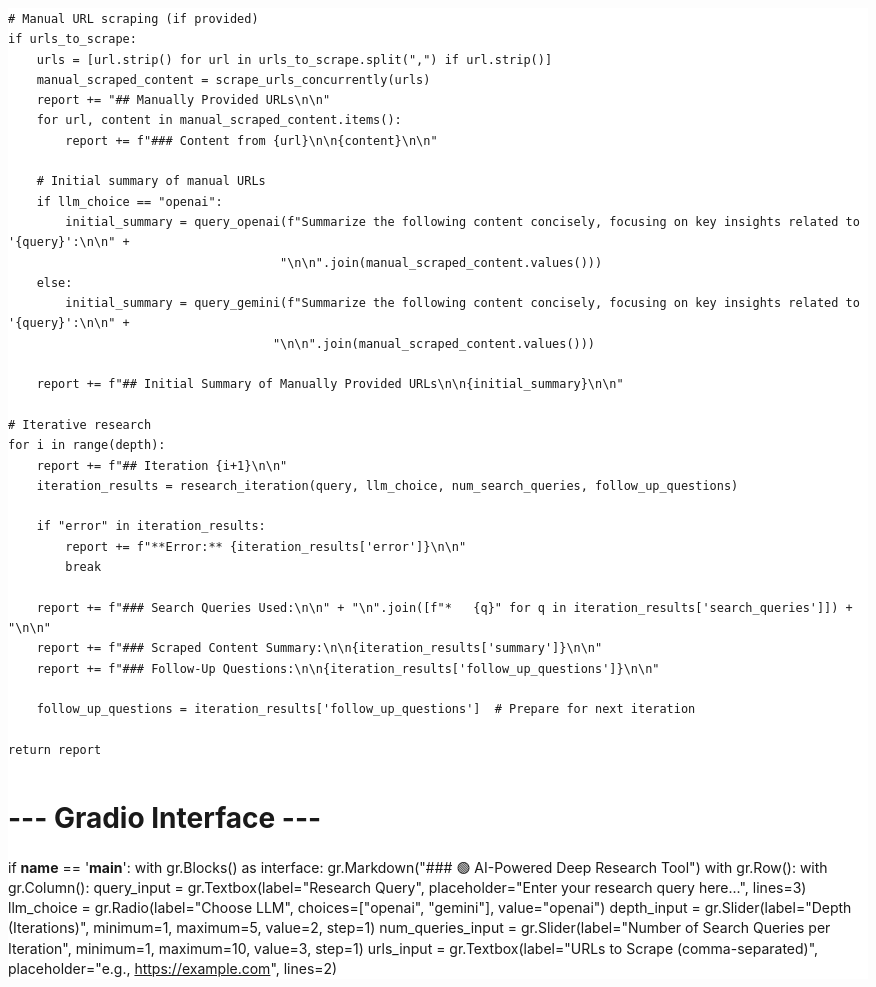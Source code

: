     # Manual URL scraping (if provided)
    if urls_to_scrape:
        urls = [url.strip() for url in urls_to_scrape.split(",") if url.strip()]
        manual_scraped_content = scrape_urls_concurrently(urls)
        report += "## Manually Provided URLs\n\n"
        for url, content in manual_scraped_content.items():
            report += f"### Content from {url}\n\n{content}\n\n"

        # Initial summary of manual URLs
        if llm_choice == "openai":
            initial_summary = query_openai(f"Summarize the following content concisely, focusing on key insights related to '{query}':\n\n" +
                                          "\n\n".join(manual_scraped_content.values()))
        else:
            initial_summary = query_gemini(f"Summarize the following content concisely, focusing on key insights related to '{query}':\n\n" +
                                         "\n\n".join(manual_scraped_content.values()))

        report += f"## Initial Summary of Manually Provided URLs\n\n{initial_summary}\n\n"

    # Iterative research
    for i in range(depth):
        report += f"## Iteration {i+1}\n\n"
        iteration_results = research_iteration(query, llm_choice, num_search_queries, follow_up_questions)

        if "error" in iteration_results:
            report += f"**Error:** {iteration_results['error']}\n\n"
            break

        report += f"### Search Queries Used:\n\n" + "\n".join([f"*   {q}" for q in iteration_results['search_queries']]) + "\n\n"
        report += f"### Scraped Content Summary:\n\n{iteration_results['summary']}\n\n"
        report += f"### Follow-Up Questions:\n\n{iteration_results['follow_up_questions']}\n\n"

        follow_up_questions = iteration_results['follow_up_questions']  # Prepare for next iteration

    return report


# --- Gradio Interface ---
if __name__ == '__main__':
    with gr.Blocks() as interface:
        gr.Markdown("### 🟢 AI-Powered Deep Research Tool")
        with gr.Row():
            with gr.Column():
                query_input = gr.Textbox(label="Research Query", placeholder="Enter your research query here...", lines=3)
                llm_choice = gr.Radio(label="Choose LLM", choices=["openai", "gemini"], value="openai")
                depth_input = gr.Slider(label="Depth (Iterations)", minimum=1, maximum=5, value=2, step=1)
                num_queries_input = gr.Slider(label="Number of Search Queries per Iteration", minimum=1, maximum=10, value=3, step=1)
                urls_input = gr.Textbox(label="URLs to Scrape (comma-separated)", placeholder="e.g., https://example.com", lines=2)
